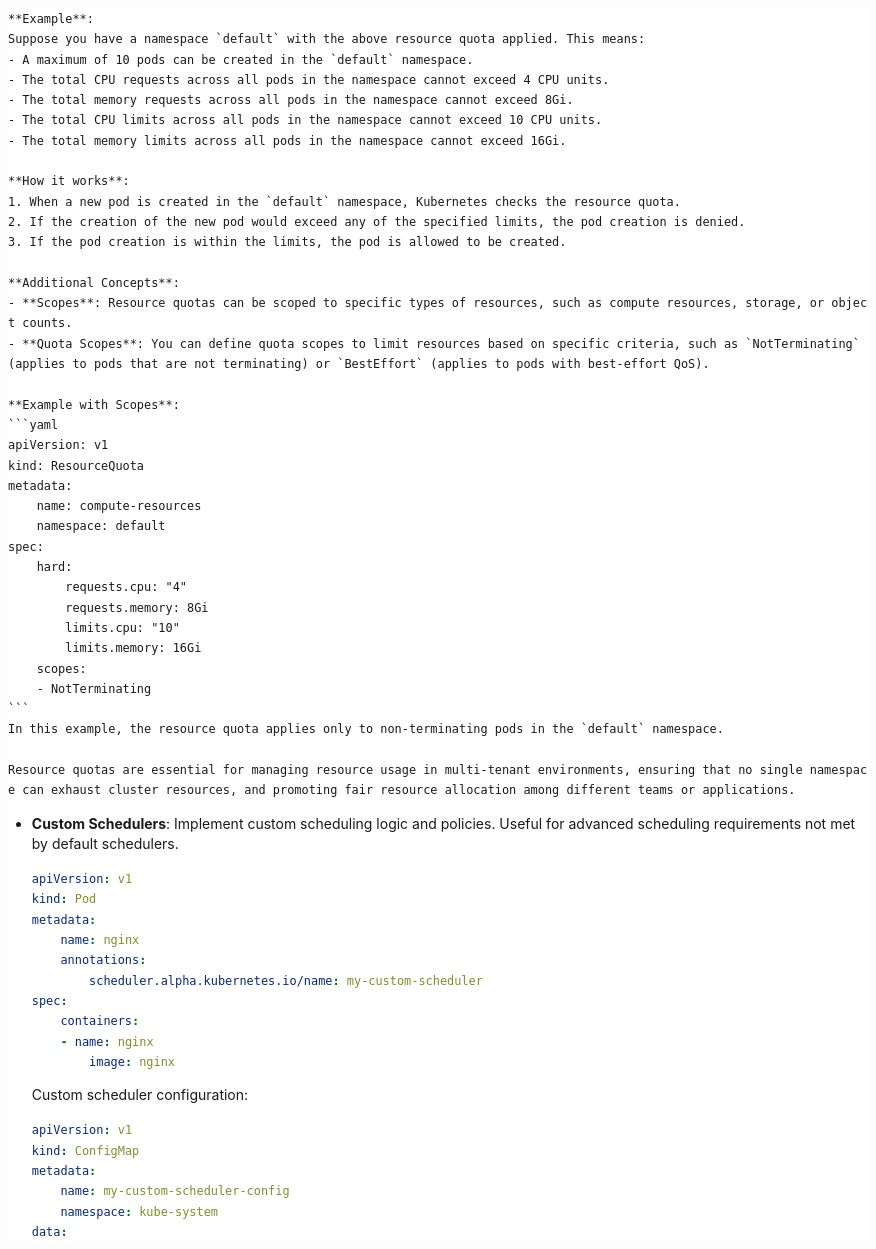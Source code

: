     **Example**:
    Suppose you have a namespace `default` with the above resource quota applied. This means:
    - A maximum of 10 pods can be created in the `default` namespace.
    - The total CPU requests across all pods in the namespace cannot exceed 4 CPU units.
    - The total memory requests across all pods in the namespace cannot exceed 8Gi.
    - The total CPU limits across all pods in the namespace cannot exceed 10 CPU units.
    - The total memory limits across all pods in the namespace cannot exceed 16Gi.

    **How it works**:
    1. When a new pod is created in the `default` namespace, Kubernetes checks the resource quota.
    2. If the creation of the new pod would exceed any of the specified limits, the pod creation is denied.
    3. If the pod creation is within the limits, the pod is allowed to be created.

    **Additional Concepts**:
    - **Scopes**: Resource quotas can be scoped to specific types of resources, such as compute resources, storage, or object counts.
    - **Quota Scopes**: You can define quota scopes to limit resources based on specific criteria, such as `NotTerminating` (applies to pods that are not terminating) or `BestEffort` (applies to pods with best-effort QoS).

    **Example with Scopes**:
    ```yaml
    apiVersion: v1
    kind: ResourceQuota
    metadata:
        name: compute-resources
        namespace: default
    spec:
        hard:
            requests.cpu: "4"
            requests.memory: 8Gi
            limits.cpu: "10"
            limits.memory: 16Gi
        scopes:
        - NotTerminating
    ```
    In this example, the resource quota applies only to non-terminating pods in the `default` namespace.

    Resource quotas are essential for managing resource usage in multi-tenant environments, ensuring that no single namespace can exhaust cluster resources, and promoting fair resource allocation among different teams or applications.

- **Custom Schedulers**: Implement custom scheduling logic and policies. Useful for advanced scheduling requirements not met by default schedulers.
    ```yaml
    apiVersion: v1
    kind: Pod
    metadata:
        name: nginx
        annotations:
            scheduler.alpha.kubernetes.io/name: my-custom-scheduler
    spec:
        containers:
        - name: nginx
            image: nginx
    ```
    Custom scheduler configuration:
    ```yaml
    apiVersion: v1
    kind: ConfigMap
    metadata:
        name: my-custom-scheduler-config
        namespace: kube-system
    data: